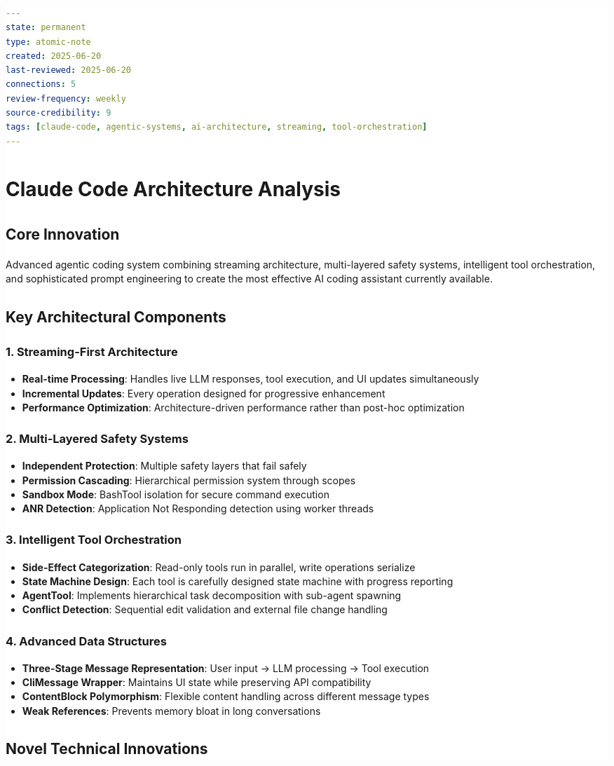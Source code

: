 ```yaml
---
state: permanent
type: atomic-note
created: 2025-06-20
last-reviewed: 2025-06-20
connections: 5
review-frequency: weekly
source-credibility: 9
tags: [claude-code, agentic-systems, ai-architecture, streaming, tool-orchestration]
---
```


# Claude Code Architecture Analysis

## Core Innovation

Advanced agentic coding system combining streaming architecture, multi-layered safety systems, intelligent tool orchestration, and sophisticated prompt engineering to create the most effective AI coding assistant currently available.

## Key Architectural Components

### 1. Streaming-First Architecture
- **Real-time Processing**: Handles live LLM responses, tool execution, and UI updates simultaneously
- **Incremental Updates**: Every operation designed for progressive enhancement
- **Performance Optimization**: Architecture-driven performance rather than post-hoc optimization

### 2. Multi-Layered Safety Systems
- **Independent Protection**: Multiple safety layers that fail safely
- **Permission Cascading**: Hierarchical permission system through scopes
- **Sandbox Mode**: BashTool isolation for secure command execution
- **ANR Detection**: Application Not Responding detection using worker threads

### 3. Intelligent Tool Orchestration
- **Side-Effect Categorization**: Read-only tools run in parallel, write operations serialize
- **State Machine Design**: Each tool is carefully designed state machine with progress reporting
- **AgentTool**: Implements hierarchical task decomposition with sub-agent spawning
- **Conflict Detection**: Sequential edit validation and external file change handling

### 4. Advanced Data Structures
- **Three-Stage Message Representation**: User input → LLM processing → Tool execution
- **CliMessage Wrapper**: Maintains UI state while preserving API compatibility
- **ContentBlock Polymorphism**: Flexible content handling across different message types
- **Weak References**: Prevents memory bloat in long conversations

## Novel Technical Innovations

